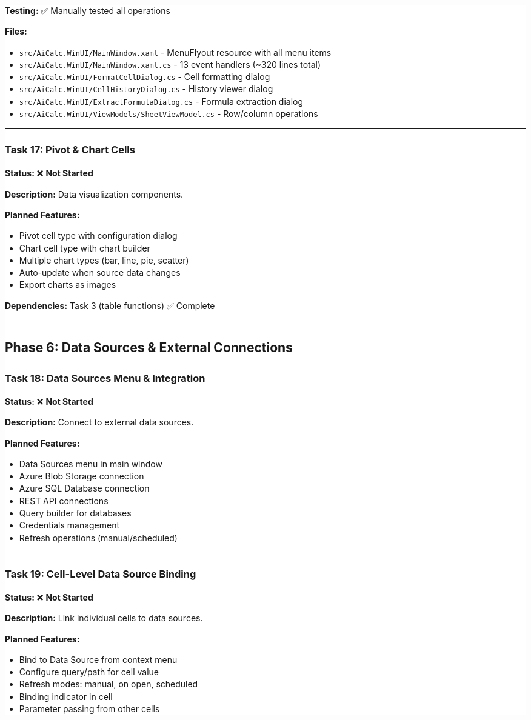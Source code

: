 **Testing:** ✅ Manually tested all operations

**Files:**
- `src/AiCalc.WinUI/MainWindow.xaml` - MenuFlyout resource with all menu items
- `src/AiCalc.WinUI/MainWindow.xaml.cs` - 13 event handlers (~320 lines total)
- `src/AiCalc.WinUI/FormatCellDialog.cs` - Cell formatting dialog
- `src/AiCalc.WinUI/CellHistoryDialog.cs` - History viewer dialog
- `src/AiCalc.WinUI/ExtractFormulaDialog.cs` - Formula extraction dialog
- `src/AiCalc.WinUI/ViewModels/SheetViewModel.cs` - Row/column operations

---

### Task 17: Pivot & Chart Cells

**Status:** ❌ **Not Started**

**Description:** Data visualization components.

**Planned Features:**
- Pivot cell type with configuration dialog
- Chart cell type with chart builder
- Multiple chart types (bar, line, pie, scatter)
- Auto-update when source data changes
- Export charts as images

**Dependencies:** Task 3 (table functions) ✅ Complete

---

## Phase 6: Data Sources & External Connections

### Task 18: Data Sources Menu & Integration

**Status:** ❌ **Not Started**

**Description:** Connect to external data sources.

**Planned Features:**
- Data Sources menu in main window
- Azure Blob Storage connection
- Azure SQL Database connection
- REST API connections
- Query builder for databases
- Credentials management
- Refresh operations (manual/scheduled)

---

### Task 19: Cell-Level Data Source Binding

**Status:** ❌ **Not Started**

**Description:** Link individual cells to data sources.

**Planned Features:**
- Bind to Data Source from context menu
- Configure query/path for cell value
- Refresh modes: manual, on open, scheduled
- Binding indicator in cell
- Parameter passing from other cells
